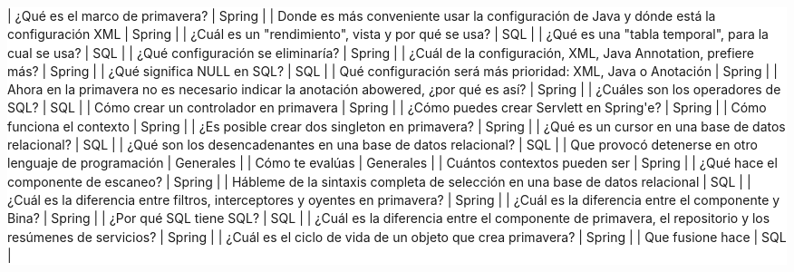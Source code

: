 | ¿Qué es el marco de primavera?                                                                                                                                                                     | Spring           |
| Donde es más conveniente usar la configuración de Java y dónde está la configuración XML                                                                                                           | Spring           |
| ¿Cuál es un "rendimiento", vista y por qué se usa?                                                                                                                                                 | SQL              |
| ¿Qué es una "tabla temporal", para la cual se usa?                                                                                                                                                 | SQL              |
| ¿Qué configuración se eliminaría?                                                                                                                                                                  | Spring           |
| ¿Cuál de la configuración, XML, Java Annotation, prefiere más?                                                                                                                                     | Spring           |
| ¿Qué significa NULL en SQL?                                                                                                                                                                        | SQL              |
| Qué configuración será más prioridad: XML, Java o Anotación                                                                                                                                        | Spring           |
| Ahora en la primavera no es necesario indicar la anotación abowered, ¿por qué es así?                                                                                                              | Spring           |
| ¿Cuáles son los operadores de SQL?                                                                                                                                                                 | SQL              |
| Cómo crear un controlador en primavera                                                                                                                                                             | Spring           |
| ¿Cómo puedes crear Servlett en Spring'e?                                                                                                                                                           | Spring           |
| Cómo funciona el contexto                                                                                                                                                                          | Spring           |
| ¿Es posible crear dos singleton en primavera?                                                                                                                                                      | Spring           |
| ¿Qué es un cursor en una base de datos relacional?                                                                                                                                                 | SQL              |
| ¿Qué son los desencadenantes en una base de datos relacional?                                                                                                                                      | SQL              |
| Que provocó detenerse en otro lenguaje de programación                                                                                                                                             | Generales        |
| Cómo te evalúas                                                                                                                                                                                    | Generales        |
| Cuántos contextos pueden ser                                                                                                                                                                       | Spring           |
| ¿Qué hace el componente de escaneo?                                                                                                                                                                | Spring           |
| Hábleme de la sintaxis completa de selección en una base de datos relacional                                                                                                                       | SQL              |
| ¿Cuál es la diferencia entre filtros, interceptores y oyentes en primavera?                                                                                                                        | Spring           |
| ¿Cuál es la diferencia entre el componente y Bina?                                                                                                                                                 | Spring           |
| ¿Por qué SQL tiene SQL?                                                                                                                                                                            | SQL              |
| ¿Cuál es la diferencia entre el componente de primavera, el repositorio y los resúmenes de servicios?                                                                                              | Spring           |
| ¿Cuál es el ciclo de vida de un objeto que crea primavera?                                                                                                                                         | Spring           |
| Que fusione hace                                                                                                                                                                                   | SQL              |